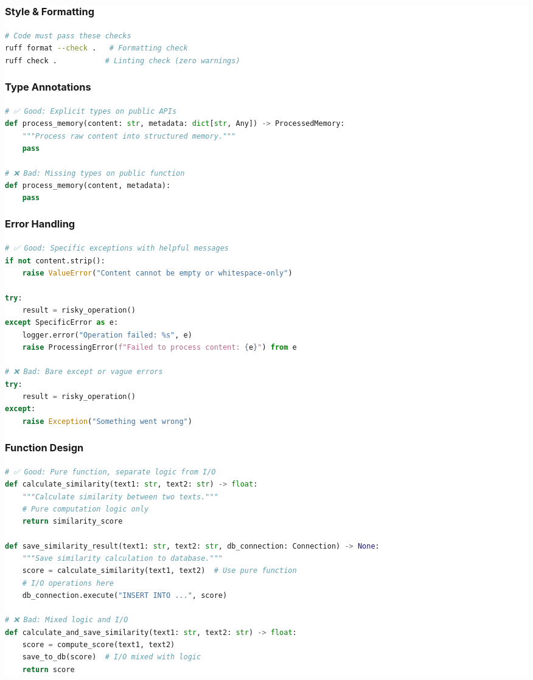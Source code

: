 ### Style & Formatting
```bash
# Code must pass these checks
ruff format --check .   # Formatting check
ruff check .           # Linting check (zero warnings)
```

### Type Annotations
```python
# ✅ Good: Explicit types on public APIs
def process_memory(content: str, metadata: dict[str, Any]) -> ProcessedMemory:
    """Process raw content into structured memory."""
    pass

# ❌ Bad: Missing types on public function
def process_memory(content, metadata):
    pass
```

### Error Handling
```python
# ✅ Good: Specific exceptions with helpful messages
if not content.strip():
    raise ValueError("Content cannot be empty or whitespace-only")

try:
    result = risky_operation()
except SpecificError as e:
    logger.error("Operation failed: %s", e)
    raise ProcessingError(f"Failed to process content: {e}") from e

# ❌ Bad: Bare except or vague errors
try:
    result = risky_operation()
except:
    raise Exception("Something went wrong")
```

### Function Design
```python
# ✅ Good: Pure function, separate logic from I/O
def calculate_similarity(text1: str, text2: str) -> float:
    """Calculate similarity between two texts."""
    # Pure computation logic only
    return similarity_score

def save_similarity_result(text1: str, text2: str, db_connection: Connection) -> None:
    """Save similarity calculation to database."""
    score = calculate_similarity(text1, text2)  # Use pure function
    # I/O operations here
    db_connection.execute("INSERT INTO ...", score)

# ❌ Bad: Mixed logic and I/O
def calculate_and_save_similarity(text1: str, text2: str) -> float:
    score = compute_score(text1, text2)
    save_to_db(score)  # I/O mixed with logic
    return score
```

